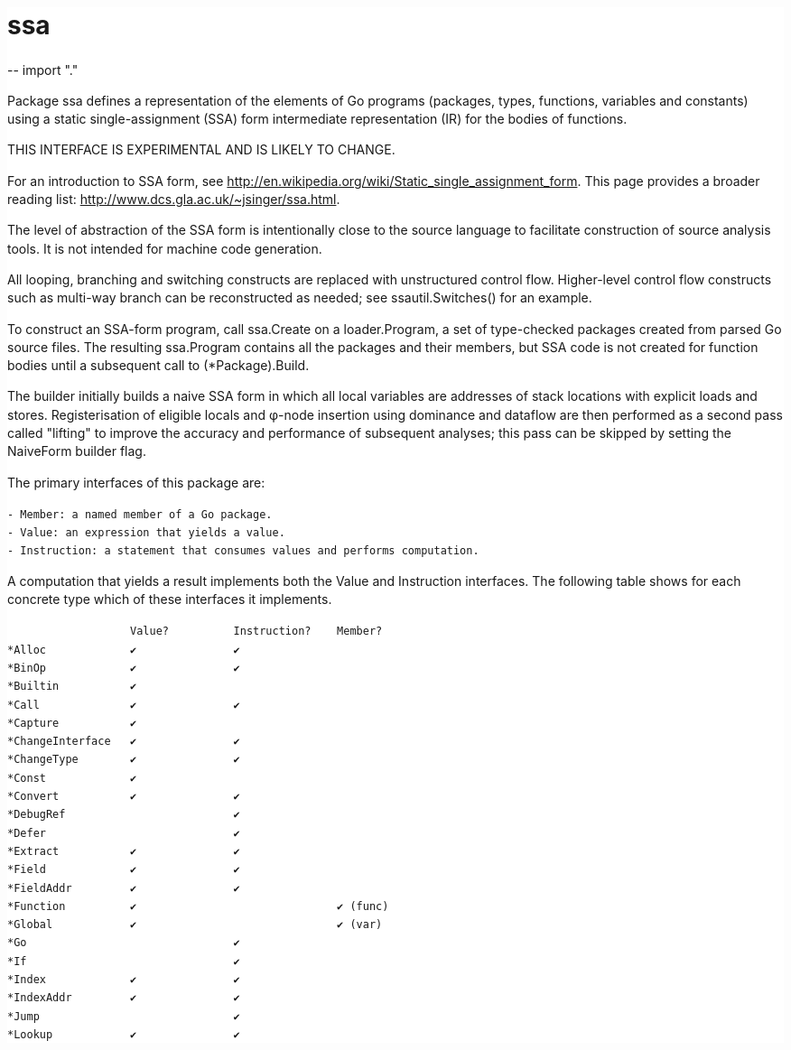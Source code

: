 # ssa
--
    import "."

Package ssa defines a representation of the elements of Go programs (packages,
types, functions, variables and constants) using a static single-assignment
(SSA) form intermediate representation (IR) for the bodies of functions.

THIS INTERFACE IS EXPERIMENTAL AND IS LIKELY TO CHANGE.

For an introduction to SSA form, see
http://en.wikipedia.org/wiki/Static_single_assignment_form. This page provides a
broader reading list: http://www.dcs.gla.ac.uk/~jsinger/ssa.html.

The level of abstraction of the SSA form is intentionally close to the source
language to facilitate construction of source analysis tools. It is not intended
for machine code generation.

All looping, branching and switching constructs are replaced with unstructured
control flow. Higher-level control flow constructs such as multi-way branch can
be reconstructed as needed; see ssautil.Switches() for an example.

To construct an SSA-form program, call ssa.Create on a loader.Program, a set of
type-checked packages created from parsed Go source files. The resulting
ssa.Program contains all the packages and their members, but SSA code is not
created for function bodies until a subsequent call to (*Package).Build.

The builder initially builds a naive SSA form in which all local variables are
addresses of stack locations with explicit loads and stores. Registerisation of
eligible locals and φ-node insertion using dominance and dataflow are then
performed as a second pass called "lifting" to improve the accuracy and
performance of subsequent analyses; this pass can be skipped by setting the
NaiveForm builder flag.

The primary interfaces of this package are:

    - Member: a named member of a Go package.
    - Value: an expression that yields a value.
    - Instruction: a statement that consumes values and performs computation.

A computation that yields a result implements both the Value and Instruction
interfaces. The following table shows for each concrete type which of these
interfaces it implements.

                       Value?          Instruction?    Member?
    *Alloc             ✔               ✔
    *BinOp             ✔               ✔
    *Builtin           ✔
    *Call              ✔               ✔
    *Capture           ✔
    *ChangeInterface   ✔               ✔
    *ChangeType        ✔               ✔
    *Const             ✔
    *Convert           ✔               ✔
    *DebugRef                          ✔
    *Defer                             ✔
    *Extract           ✔               ✔
    *Field             ✔               ✔
    *FieldAddr         ✔               ✔
    *Function          ✔                               ✔ (func)
    *Global            ✔                               ✔ (var)
    *Go                                ✔
    *If                                ✔
    *Index             ✔               ✔
    *IndexAddr         ✔               ✔
    *Jump                              ✔
    *Lookup            ✔               ✔